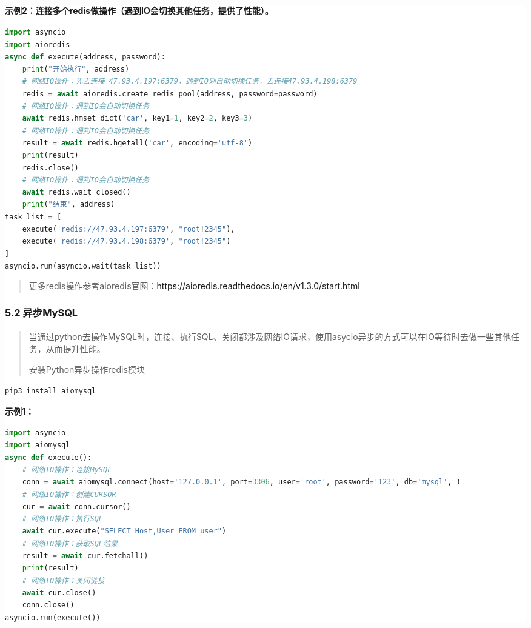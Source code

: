 
**示例2：连接多个redis做操作（遇到IO会切换其他任务，提供了性能）。**


```python
import asyncio
import aioredis
async def execute(address, password):
    print("开始执行", address)
    # 网络IO操作：先去连接 47.93.4.197:6379，遇到IO则自动切换任务，去连接47.93.4.198:6379
    redis = await aioredis.create_redis_pool(address, password=password)
    # 网络IO操作：遇到IO会自动切换任务
    await redis.hmset_dict('car', key1=1, key2=2, key3=3)
    # 网络IO操作：遇到IO会自动切换任务
    result = await redis.hgetall('car', encoding='utf-8')
    print(result)
    redis.close()
    # 网络IO操作：遇到IO会自动切换任务
    await redis.wait_closed()
    print("结束", address)
task_list = [
    execute('redis://47.93.4.197:6379', "root!2345"),
    execute('redis://47.93.4.198:6379', "root!2345")
]
asyncio.run(asyncio.wait(task_list))
```

> 更多redis操作参考aioredis官网：https://aioredis.readthedocs.io/en/v1.3.0/start.html

### 5.2 异步MySQL

> 当通过python去操作MySQL时，连接、执行SQL、关闭都涉及网络IO请求，使用asycio异步的方式可以在IO等待时去做一些其他任务，从而提升性能。 
>
> 安装Python异步操作redis模块

```python
pip3 install aiomysql
```

**示例1：**


```python
import asyncio
import aiomysql
async def execute():
    # 网络IO操作：连接MySQL
    conn = await aiomysql.connect(host='127.0.0.1', port=3306, user='root', password='123', db='mysql', )
    # 网络IO操作：创建CURSOR
    cur = await conn.cursor()
    # 网络IO操作：执行SQL
    await cur.execute("SELECT Host,User FROM user")
    # 网络IO操作：获取SQL结果
    result = await cur.fetchall()
    print(result)
    # 网络IO操作：关闭链接
    await cur.close()
    conn.close()
asyncio.run(execute())
```

